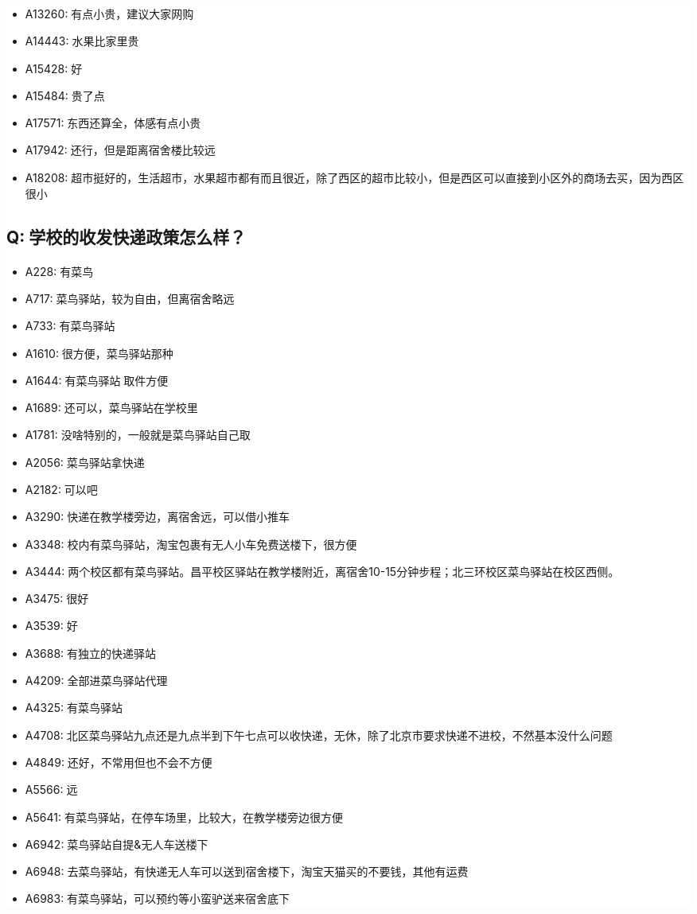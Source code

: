- A13260: 有点小贵，建议大家网购

- A14443: 水果比家里贵

- A15428: 好

- A15484: 贵了点

- A17571: 东西还算全，体感有点小贵

- A17942: 还行，但是距离宿舍楼比较远

- A18208: 超市挺好的，生活超市，水果超市都有而且很近，除了西区的超市比较小，但是西区可以直接到小区外的商场去买，因为西区很小

## Q: 学校的收发快递政策怎么样？

- A228: 有菜鸟

- A717: 菜鸟驿站，较为自由，但离宿舍略远

- A733: 有菜鸟驿站

- A1610: 很方便，菜鸟驿站那种

- A1644: 有菜鸟驿站 取件方便

- A1689: 还可以，菜鸟驿站在学校里

- A1781: 没啥特别的，一般就是菜鸟驿站自己取

- A2056: 菜鸟驿站拿快递

- A2182: 可以吧

- A3290: 快递在教学楼旁边，离宿舍远，可以借小推车

- A3348: 校内有菜鸟驿站，淘宝包裹有无人小车免费送楼下，很方便

- A3444: 两个校区都有菜鸟驿站。昌平校区驿站在教学楼附近，离宿舍10-15分钟步程；北三环校区菜鸟驿站在校区西侧。

- A3475: 很好

- A3539: 好

- A3688: 有独立的快递驿站

- A4209: 全部进菜鸟驿站代理

- A4325: 有菜鸟驿站

- A4708: 北区菜鸟驿站九点还是九点半到下午七点可以收快递，无休，除了北京市要求快递不进校，不然基本没什么问题

- A4849: 还好，不常用但也不会不方便

- A5566: 远

- A5641: 有菜鸟驿站，在停车场里，比较大，在教学楼旁边很方便

- A6942: 菜鸟驿站自提&无人车送楼下

- A6948: 去菜鸟驿站，有快递无人车可以送到宿舍楼下，淘宝天猫买的不要钱，其他有运费

- A6983: 有菜鸟驿站，可以预约等小蛮驴送来宿舍底下
